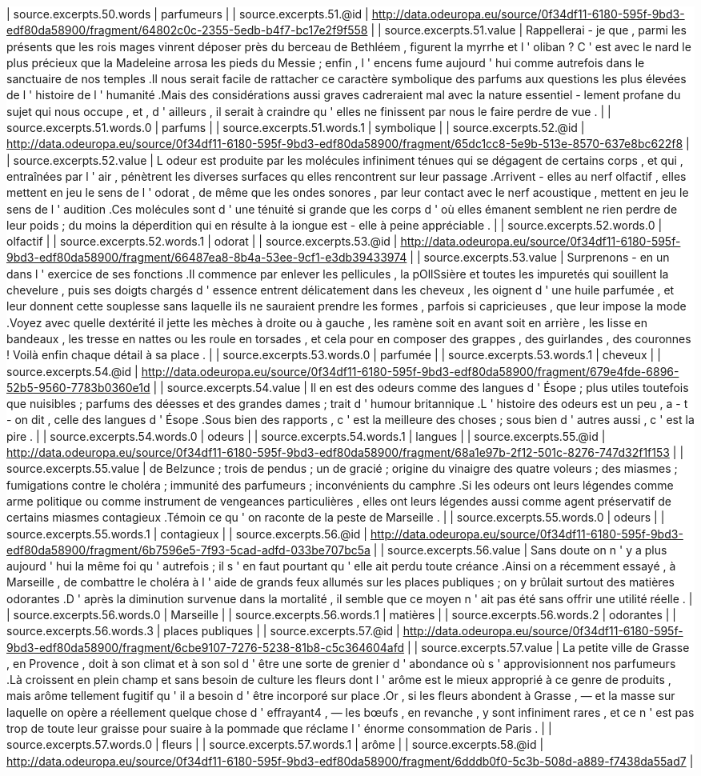 | source.excerpts.50.words | parfumeurs |
| source.excerpts.51.@id | http://data.odeuropa.eu/source/0f34df11-6180-595f-9bd3-edf80da58900/fragment/64802c0c-2355-5edb-b4f7-bc17e2f9f558 |
| source.excerpts.51.value | Rappellerai - je que , parmi les présents que les rois mages vinrent déposer près du berceau de Bethléem , figurent la myrrhe et l ' oliban ? C ' est avec le nard le plus précieux que la Madeleine arrosa les pieds du Messie ; enfin , l ' encens fume aujourd ' hui comme autrefois dans le sanctuaire de nos temples .Il nous serait facile de rattacher ce caractère symbolique des parfums aux questions les plus élevées de l ' histoire de l ' humanité .Mais des considérations aussi graves cadreraient mal avec la nature essentiel - lement profane du sujet qui nous occupe , et , d ' ailleurs , il serait à craindre qu ' elles ne finissent par nous le faire perdre de vue . |
| source.excerpts.51.words.0 | parfums |
| source.excerpts.51.words.1 | symbolique |
| source.excerpts.52.@id | http://data.odeuropa.eu/source/0f34df11-6180-595f-9bd3-edf80da58900/fragment/65dc1cc8-5e9b-513e-8570-637e8bc622f8 |
| source.excerpts.52.value | L odeur est produite par les molécules infiniment ténues qui se dégagent de certains corps , et qui , entraînées par l ' air , pénètrent les diverses surfaces qu elles rencontrent sur leur passage .Arrivent - elles au nerf olfactif , elles mettent en jeu le sens de l ' odorat , de même que les ondes sonores , par leur contact avec le nerf acoustique , mettent en jeu le sens de l ' audition .Ces molécules sont d ' une ténuité si grande que les corps d ' où elles émanent semblent ne rien perdre de leur poids ; du moins la déperdition qui en résulte à la iongue est - elle à peine appréciable . |
| source.excerpts.52.words.0 | olfactif |
| source.excerpts.52.words.1 | odorat |
| source.excerpts.53.@id | http://data.odeuropa.eu/source/0f34df11-6180-595f-9bd3-edf80da58900/fragment/66487ea8-8b4a-53ee-9cf1-e3db39433974 |
| source.excerpts.53.value | Surprenons - en un dans l ' exercice de ses fonctions .Il commence par enlever les pellicules , la pOllSsière et toutes les impuretés qui souillent la chevelure , puis ses doigts chargés d ' essence entrent délicatement dans les cheveux , les oignent d ' une huile parfumée , et leur donnent cette souplesse sans laquelle ils ne sauraient prendre les formes , parfois si capricieuses , que leur impose la mode .Voyez avec quelle dextérité il jette les mèches à droite ou à gauche , les ramène soit en avant soit en arrière , les lisse en bandeaux , les tresse en nattes ou les roule en torsades , et cela pour en composer des grappes , des guirlandes , des couronnes ! Voilà enfin chaque détail à sa place . |
| source.excerpts.53.words.0 | parfumée |
| source.excerpts.53.words.1 | cheveux |
| source.excerpts.54.@id | http://data.odeuropa.eu/source/0f34df11-6180-595f-9bd3-edf80da58900/fragment/679e4fde-6896-52b5-9560-7783b0360e1d |
| source.excerpts.54.value | Il en est des odeurs comme des langues d ' Ésope ; plus utiles toutefois que nuisibles ; parfums des déesses et des grandes dames ; trait d ' humour britannique .L ' histoire des odeurs est un peu , a - t - on dit , celle des langues d ' Ésope .Sous bien des rapports , c ' est la meilleure des choses ; sous bien d ' autres aussi , c ' est la pire . |
| source.excerpts.54.words.0 | odeurs |
| source.excerpts.54.words.1 | langues |
| source.excerpts.55.@id | http://data.odeuropa.eu/source/0f34df11-6180-595f-9bd3-edf80da58900/fragment/68a1e97b-2f12-501c-8276-747d32f1f153 |
| source.excerpts.55.value | de Belzunce ; trois de pendus ; un de gracié ; origine du vinaigre des quatre voleurs ; des miasmes ; fumigations contre le choléra ; immunité des parfumeurs ; inconvénients du camphre .Si les odeurs ont leurs légendes comme arme politique ou comme instrument de vengeances particulières , elles ont leurs légendes aussi comme agent préservatif de certains miasmes contagieux .Témoin ce qu ' on raconte de la peste de Marseille . |
| source.excerpts.55.words.0 | odeurs |
| source.excerpts.55.words.1 | contagieux |
| source.excerpts.56.@id | http://data.odeuropa.eu/source/0f34df11-6180-595f-9bd3-edf80da58900/fragment/6b7596e5-7f93-5cad-adfd-033be707bc5a |
| source.excerpts.56.value | Sans doute on n ' y a plus aujourd ' hui la même foi qu ' autrefois ; il s ' en faut pourtant qu ' elle ait perdu toute créance .Ainsi on a récemment essayé , à Marseille , de combattre le choléra à l ' aide de grands feux allumés sur les places publiques ; on y brûlait surtout des matières odorantes .D ' après la diminution survenue dans la mortalité , il semble que ce moyen n ' ait pas été sans offrir une utilité réelle . |
| source.excerpts.56.words.0 | Marseille |
| source.excerpts.56.words.1 | matières |
| source.excerpts.56.words.2 | odorantes |
| source.excerpts.56.words.3 | places publiques |
| source.excerpts.57.@id | http://data.odeuropa.eu/source/0f34df11-6180-595f-9bd3-edf80da58900/fragment/6cbe9107-7276-5238-81b8-c5c364604afd |
| source.excerpts.57.value | La petite ville de Grasse , en Provence , doit à son climat et à son sol d ' être une sorte de grenier d ' abondance où s ' approvisionnent nos parfumeurs .Là croissent en plein champ et sans besoin de culture les fleurs dont l ' arôme est le mieux approprié à ce genre de produits , mais arôme tellement fugitif qu ' il a besoin d ' être incorporé sur place .Or , si les fleurs abondent à Grasse , — et la masse sur laquelle on opère a réellement quelque chose d ' effrayant4 , — les bœufs , en revanche , y sont infiniment rares , et ce n ' est pas trop de toute leur graisse pour suaire à la pommade que réclame l ' énorme consommation de Paris . |
| source.excerpts.57.words.0 | fleurs |
| source.excerpts.57.words.1 | arôme |
| source.excerpts.58.@id | http://data.odeuropa.eu/source/0f34df11-6180-595f-9bd3-edf80da58900/fragment/6dddb0f0-5c3b-508d-a889-f7438da55ad7 |